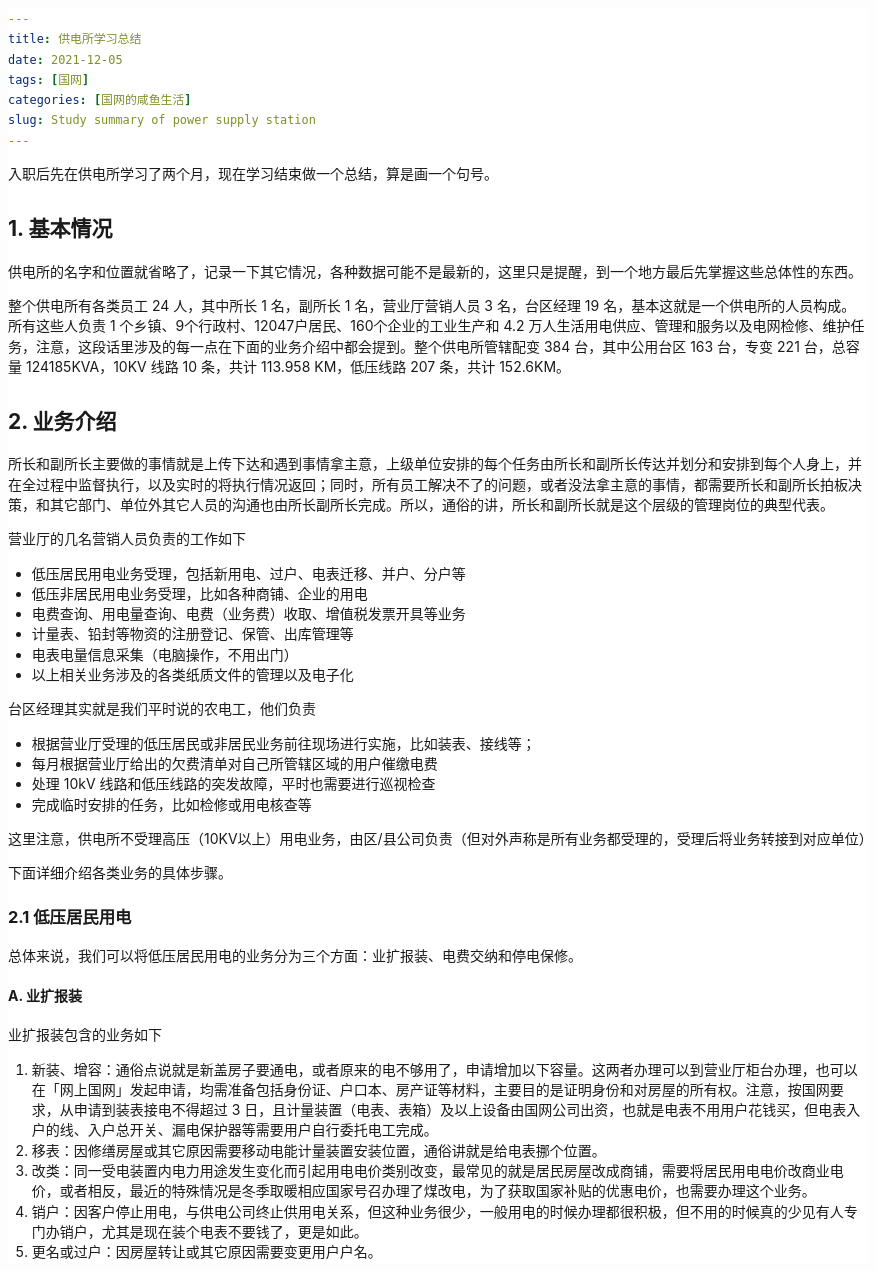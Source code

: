 ```yaml
---
title: 供电所学习总结
date: 2021-12-05
tags: [国网]
categories: [国网的咸鱼生活]
slug: Study summary of power supply station
---
```




入职后先在供电所学习了两个月，现在学习结束做一个总结，算是画一个句号。

## 1. 基本情况

供电所的名字和位置就省略了，记录一下其它情况，各种数据可能不是最新的，这里只是提醒，到一个地方最后先掌握这些总体性的东西。

整个供电所有各类员工 24 人，其中所长 1 名，副所长 1 名，营业厅营销人员 3 名，台区经理 19 名，基本这就是一个供电所的人员构成。所有这些人负责 1 个乡镇、9个行政村、12047户居民、160个企业的工业生产和 4.2 万人生活用电供应、管理和服务以及电网检修、维护任务，注意，这段话里涉及的每一点在下面的业务介绍中都会提到。整个供电所管辖配变 384 台，其中公用台区 163 台，专变 221 台，总容量 124185KVA，10KV 线路 10 条，共计 113.958 KM，低压线路 207 条，共计 152.6KM。

## 2. 业务介绍

所长和副所长主要做的事情就是上传下达和遇到事情拿主意，上级单位安排的每个任务由所长和副所长传达并划分和安排到每个人身上，并在全过程中监督执行，以及实时的将执行情况返回；同时，所有员工解决不了的问题，或者没法拿主意的事情，都需要所长和副所长拍板决策，和其它部门、单位外其它人员的沟通也由所长副所长完成。所以，通俗的讲，所长和副所长就是这个层级的管理岗位的典型代表。

营业厅的几名营销人员负责的工作如下

- 低压居民用电业务受理，包括新用电、过户、电表迁移、并户、分户等
- 低压非居民用电业务受理，比如各种商铺、企业的用电
- 电费查询、用电量查询、电费（业务费）收取、增值税发票开具等业务
- 计量表、铅封等物资的注册登记、保管、出库管理等
- 电表电量信息采集（电脑操作，不用出门）
- 以上相关业务涉及的各类纸质文件的管理以及电子化

台区经理其实就是我们平时说的农电工，他们负责

- 根据营业厅受理的低压居民或非居民业务前往现场进行实施，比如装表、接线等；
- 每月根据营业厅给出的欠费清单对自己所管辖区域的用户催缴电费
- 处理 10kV 线路和低压线路的突发故障，平时也需要进行巡视检查
- 完成临时安排的任务，比如检修或用电核查等

这里注意，供电所不受理高压（10KV以上）用电业务，由区/县公司负责（但对外声称是所有业务都受理的，受理后将业务转接到对应单位）

下面详细介绍各类业务的具体步骤。

### 2.1 低压居民用电

总体来说，我们可以将低压居民用电的业务分为三个方面：业扩报装、电费交纳和停电保修。

#### A. 业扩报装

业扩报装包含的业务如下

1. 新装、增容：通俗点说就是新盖房子要通电，或者原来的电不够用了，申请增加以下容量。这两者办理可以到营业厅柜台办理，也可以在「网上国网」发起申请，均需准备包括身份证、户口本、房产证等材料，主要目的是证明身份和对房屋的所有权。注意，按国网要求，从申请到装表接电不得超过 3 日，且计量装置（电表、表箱）及以上设备由国网公司出资，也就是电表不用用户花钱买，但电表入户的线、入户总开关、漏电保护器等需要用户自行委托电工完成。
2. 移表：因修缮房屋或其它原因需要移动电能计量装置安装位置，通俗讲就是给电表挪个位置。
3. 改类：同一受电装置内电力用途发生变化而引起用电电价类别改变，最常见的就是居民房屋改成商铺，需要将居民用电电价改商业电价，或者相反，最近的特殊情况是冬季取暖相应国家号召办理了煤改电，为了获取国家补贴的优惠电价，也需要办理这个业务。
4. 销户：因客户停止用电，与供电公司终止供用电关系，但这种业务很少，一般用电的时候办理都很积极，但不用的时候真的少见有人专门办销户，尤其是现在装个电表不要钱了，更是如此。
5. 更名或过户：因房屋转让或其它原因需要变更用户户名。
